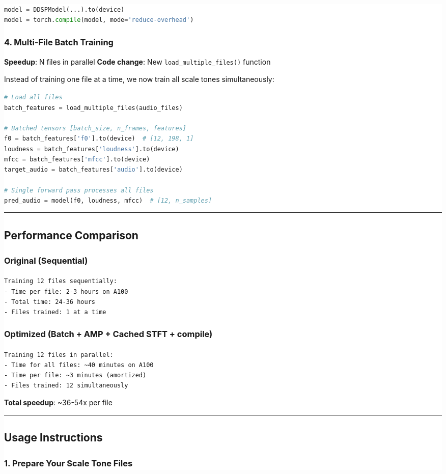 ```python
model = DDSPModel(...).to(device)
model = torch.compile(model, mode='reduce-overhead')
```

### 4. Multi-File Batch Training
**Speedup**: N files in parallel
**Code change**: New `load_multiple_files()` function

Instead of training one file at a time, we now train all scale tones simultaneously:

```python
# Load all files
batch_features = load_multiple_files(audio_files)

# Batched tensors [batch_size, n_frames, features]
f0 = batch_features['f0'].to(device)  # [12, 198, 1]
loudness = batch_features['loudness'].to(device)
mfcc = batch_features['mfcc'].to(device)
target_audio = batch_features['audio'].to(device)

# Single forward pass processes all files
pred_audio = model(f0, loudness, mfcc)  # [12, n_samples]
```

---

## Performance Comparison

### Original (Sequential)
```
Training 12 files sequentially:
- Time per file: 2-3 hours on A100
- Total time: 24-36 hours
- Files trained: 1 at a time
```

### Optimized (Batch + AMP + Cached STFT + compile)
```
Training 12 files in parallel:
- Time for all files: ~40 minutes on A100
- Time per file: ~3 minutes (amortized)
- Files trained: 12 simultaneously
```

**Total speedup**: ~36-54x per file

---

## Usage Instructions

### 1. Prepare Your Scale Tone Files
